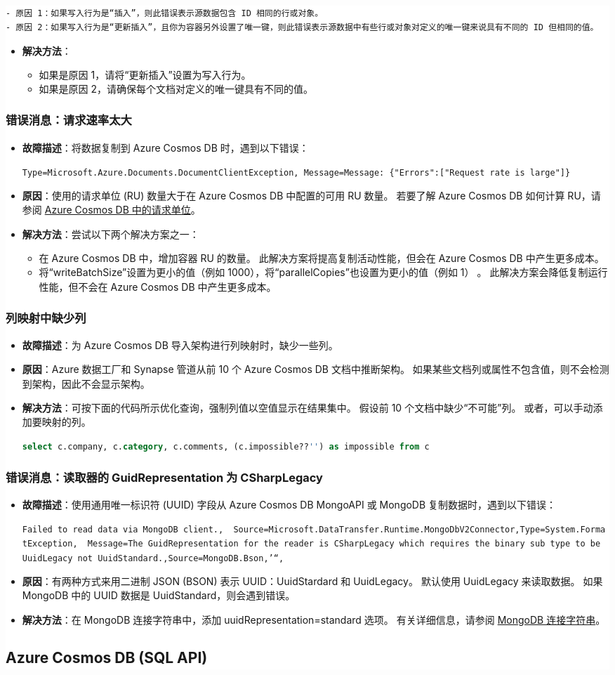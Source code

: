     - 原因 1：如果写入行为是“插入”，则此错误表示源数据包含 ID 相同的行或对象。
    - 原因 2：如果写入行为是“更新插入”，且你为容器另外设置了唯一键，则此错误表示源数据中有些行或对象对定义的唯一键来说具有不同的 ID 但相同的值。

- **解决方法**： 

    - 如果是原因 1，请将“更新插入”设置为写入行为。
    - 如果是原因 2，请确保每个文档对定义的唯一键具有不同的值。

### <a name="error-message-request-rate-is-large"></a>错误消息：请求速率太大

- **故障描述**：将数据复制到 Azure Cosmos DB 时，遇到以下错误：

    `Type=Microsoft.Azure.Documents.DocumentClientException,
    Message=Message: {"Errors":["Request rate is large"]}`

- **原因**：使用的请求单位 (RU) 数量大于在 Azure Cosmos DB 中配置的可用 RU 数量。 若要了解 Azure Cosmos DB 如何计算 RU，请参阅 [Azure Cosmos DB 中的请求单位](../cosmos-db/request-units.md#request-unit-considerations)。

- **解决方法**：尝试以下两个解决方案之一：

    - 在 Azure Cosmos DB 中，增加容器 RU 的数量。 此解决方案将提高复制活动性能，但会在 Azure Cosmos DB 中产生更多成本。 
    - 将“writeBatchSize”设置为更小的值（例如 1000），将“parallelCopies”也设置为更小的值（例如 1） 。 此解决方案会降低复制运行性能，但不会在 Azure Cosmos DB 中产生更多成本。

### <a name="columns-missing-in-column-mapping"></a>列映射中缺少列

- **故障描述**：为 Azure Cosmos DB 导入架构进行列映射时，缺少一些列。 

- **原因**：Azure 数据工厂和 Synapse 管道从前 10 个 Azure Cosmos DB 文档中推断架构。 如果某些文档列或属性不包含值，则不会检测到架构，因此不会显示架构。

- **解决方法**：可按下面的代码所示优化查询，强制列值以空值显示在结果集中。 假设前 10 个文档中缺少“不可能”列。 或者，可以手动添加要映射的列。

    ```sql
    select c.company, c.category, c.comments, (c.impossible??'') as impossible from c
    ```

### <a name="error-message-the-guidrepresentation-for-the-reader-is-csharplegacy"></a>错误消息：读取器的 GuidRepresentation 为 CSharpLegacy

- **故障描述**：使用通用唯一标识符 (UUID) 字段从 Azure Cosmos DB MongoAPI 或 MongoDB 复制数据时，遇到以下错误：

    `Failed to read data via MongoDB client., 
    Source=Microsoft.DataTransfer.Runtime.MongoDbV2Connector,Type=System.FormatException, 
    Message=The GuidRepresentation for the reader is CSharpLegacy which requires the binary sub type to be UuidLegacy not UuidStandard.,Source=MongoDB.Bson,’“,`

- **原因**：有两种方式来用二进制 JSON (BSON) 表示 UUID：UuidStardard 和 UuidLegacy。 默认使用 UuidLegacy 来读取数据。 如果 MongoDB 中的 UUID 数据是 UuidStandard，则会遇到错误。

- **解决方法**：在 MongoDB 连接字符串中，添加 uuidRepresentation=standard 选项。 有关详细信息，请参阅 [MongoDB 连接字符串](connector-mongodb.md#linked-service-properties)。
            
## <a name="azure-cosmos-db-sql-api"></a>Azure Cosmos DB (SQL API)
